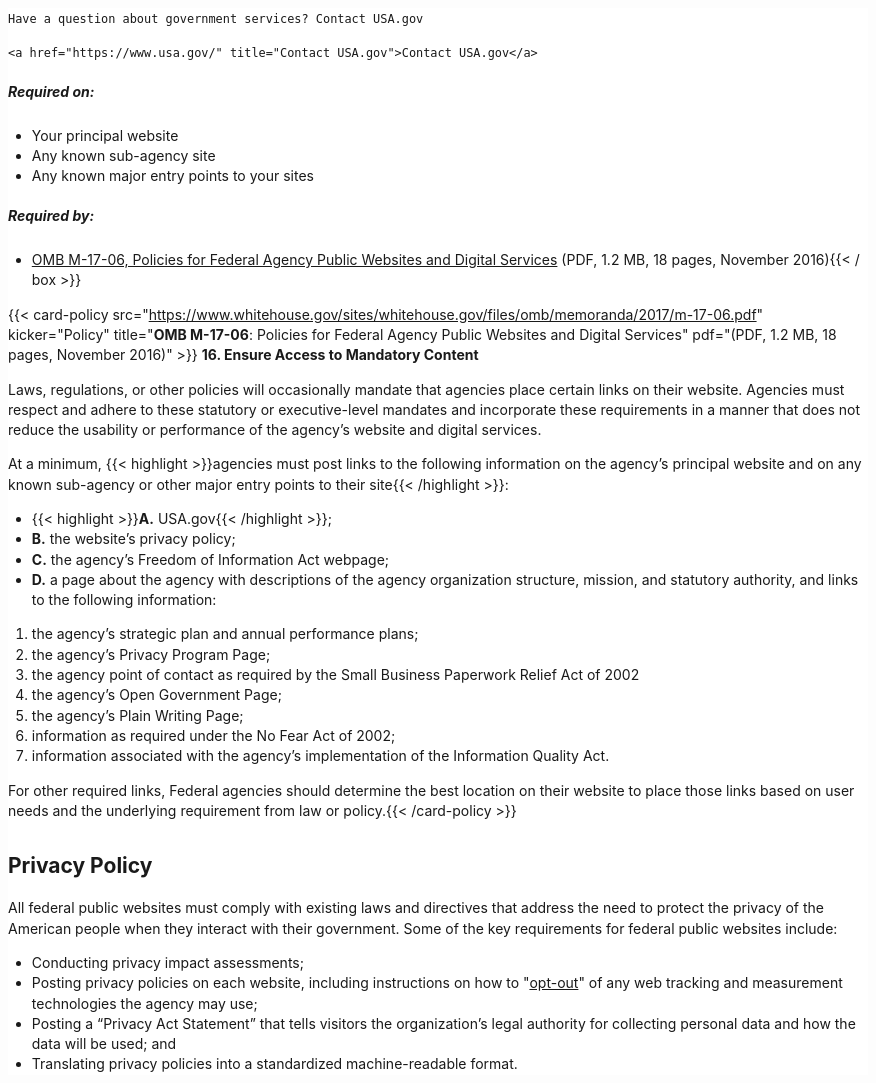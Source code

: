 `Have a question about government services? Contact USA.gov`

```
<a href="https://www.usa.gov/" title="Contact USA.gov">Contact USA.gov</a>
```

##### Required on:

- Your principal website
- Any known sub-agency site
- Any known major entry points to your sites

##### Required by:

- [OMB M-17-06, Policies for Federal Agency Public Websites and Digital Services](https://www.whitehouse.gov/sites/whitehouse.gov/files/omb/memoranda/2017/m-17-06.pdf) (PDF, 1.2 MB, 18 pages, November 2016){{< / box >}}

{{< card-policy src="https://www.whitehouse.gov/sites/whitehouse.gov/files/omb/memoranda/2017/m-17-06.pdf" kicker="Policy" title="**OMB M-17-06**: Policies for Federal Agency Public Websites and Digital Services" pdf="(PDF, 1.2 MB, 18 pages, November 2016)" >}}
**16. Ensure Access to Mandatory Content**

Laws, regulations, or other policies will occasionally mandate that agencies place certain links on their website. Agencies must respect and adhere to these statutory or executive-level mandates and incorporate these requirements in a manner that does not reduce the usability or performance of the agency’s website and digital services.

At a minimum, {{< highlight >}}agencies must post links to the following information on the agency’s principal website and on any known sub-agency or other major entry points to their site{{< /highlight >}}:

- {{< highlight >}}**A.** USA.gov{{< /highlight >}};
- **B.** the website’s privacy policy;
- **C.** the agency’s Freedom of Information Act webpage;
- **D.** a page about the agency with descriptions of the agency organization structure, mission, and statutory authority, and links to the following information:
 1. the agency’s strategic plan and annual performance plans;
 2. the agency’s Privacy Program Page;
 3. the agency point of contact as required by the Small Business Paperwork Relief Act of 2002
 4. the agency’s Open Government Page;
 5. the agency’s Plain Writing Page;
 6. information as required under the No Fear Act of 2002;
 7. information associated with the agency’s implementation of the Information Quality Act.

For other required links, Federal agencies should determine the best location on their website to place those links based on user needs and the underlying requirement from law or policy.{{< /card-policy >}}

## Privacy Policy

All federal public websites must comply with existing laws and directives that address the need to protect the privacy of the American people when they interact with their government. Some of the key requirements for federal public websites include:

- Conducting privacy impact assessments;
- Posting privacy policies on each website, including instructions on how to "[opt-out](http://www.usa.gov/optout_instructions.shtml)" of any web tracking and measurement technologies the agency may use;
- Posting a “Privacy Act Statement” that tells visitors the organization’s legal authority for collecting personal data and how the data will be used; and
- Translating privacy policies into a standardized machine-readable format.
